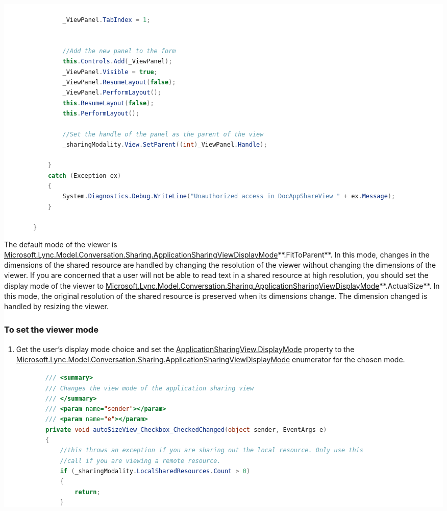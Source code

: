 ``` csharp

                _ViewPanel.TabIndex = 1;


                //Add the new panel to the form
                this.Controls.Add(_ViewPanel);
                _ViewPanel.Visible = true;
                _ViewPanel.ResumeLayout(false);
                _ViewPanel.PerformLayout();
                this.ResumeLayout(false);
                this.PerformLayout();

                //Set the handle of the panel as the parent of the view
                _sharingModality.View.SetParent((int)_ViewPanel.Handle);

            }
            catch (Exception ex)
            {
                System.Diagnostics.Debug.WriteLine("Unauthorized access in DocAppShareView " + ex.Message);
            }

        }
```

The default mode of the viewer is [Microsoft.Lync.Model.Conversation.Sharing.ApplicationSharingViewDisplayMode](https://msdn.microsoft.com/en-us/library/dn378658\(v=office.15\))**.FitToParent**. In this mode, changes in the dimensions of the shared resource are handled by changing the resolution of the viewer without changing the dimensions of the viewer. If you are concerned that a user will not be able to read text in a shared resource at high resolution, you should set the display mode of the viewer to [Microsoft.Lync.Model.Conversation.Sharing.ApplicationSharingViewDisplayMode](https://msdn.microsoft.com/en-us/library/dn378658\(v=office.15\))**.ActualSize**. In this mode, the original resolution of the shared resource is preserved when its dimensions change. The dimension changed is handled by resizing the viewer.

### To set the viewer mode

1.  Get the user’s display mode choice and set the [ApplicationSharingView.DisplayMode](https://msdn.microsoft.com/en-us/library/dn378627\(v=office.15\)) property to the [Microsoft.Lync.Model.Conversation.Sharing.ApplicationSharingViewDisplayMode](https://msdn.microsoft.com/en-us/library/dn378658\(v=office.15\)) enumerator for the chosen mode.
    
    ``` csharp
            /// <summary>
            /// Changes the view mode of the application sharing view
            /// </summary>
            /// <param name="sender"></param>
            /// <param name="e"></param>
            private void autoSizeView_Checkbox_CheckedChanged(object sender, EventArgs e)
            {
                //this throws an exception if you are sharing out the local resource. Only use this
                //call if you are viewing a remote resource.
                if (_sharingModality.LocalSharedResources.Count > 0)
                {
                    return;
                }
    